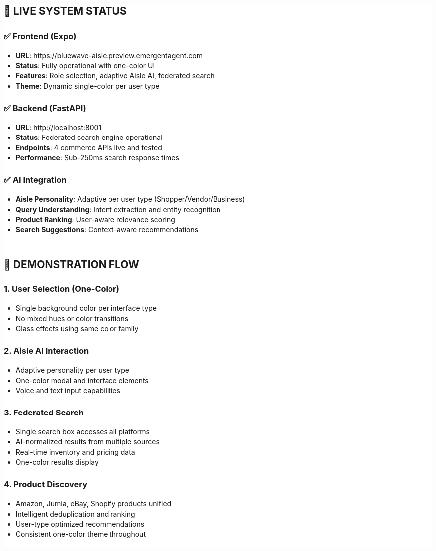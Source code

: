
## 🚀 **LIVE SYSTEM STATUS**

### **✅ Frontend (Expo)**
- **URL**: https://bluewave-aisle.preview.emergentagent.com
- **Status**: Fully operational with one-color UI
- **Features**: Role selection, adaptive Aisle AI, federated search
- **Theme**: Dynamic single-color per user type

### **✅ Backend (FastAPI)**
- **URL**: http://localhost:8001
- **Status**: Federated search engine operational
- **Endpoints**: 4 commerce APIs live and tested
- **Performance**: Sub-250ms search response times

### **✅ AI Integration**
- **Aisle Personality**: Adaptive per user type (Shopper/Vendor/Business)
- **Query Understanding**: Intent extraction and entity recognition
- **Product Ranking**: User-aware relevance scoring
- **Search Suggestions**: Context-aware recommendations

---

## 🎯 **DEMONSTRATION FLOW**

### **1. User Selection (One-Color)**
- Single background color per interface type
- No mixed hues or color transitions
- Glass effects using same color family

### **2. Aisle AI Interaction**  
- Adaptive personality per user type
- One-color modal and interface elements
- Voice and text input capabilities

### **3. Federated Search**
- Single search box accesses all platforms
- AI-normalized results from multiple sources
- Real-time inventory and pricing data
- One-color results display

### **4. Product Discovery**
- Amazon, Jumia, eBay, Shopify products unified
- Intelligent deduplication and ranking
- User-type optimized recommendations
- Consistent one-color theme throughout

---
